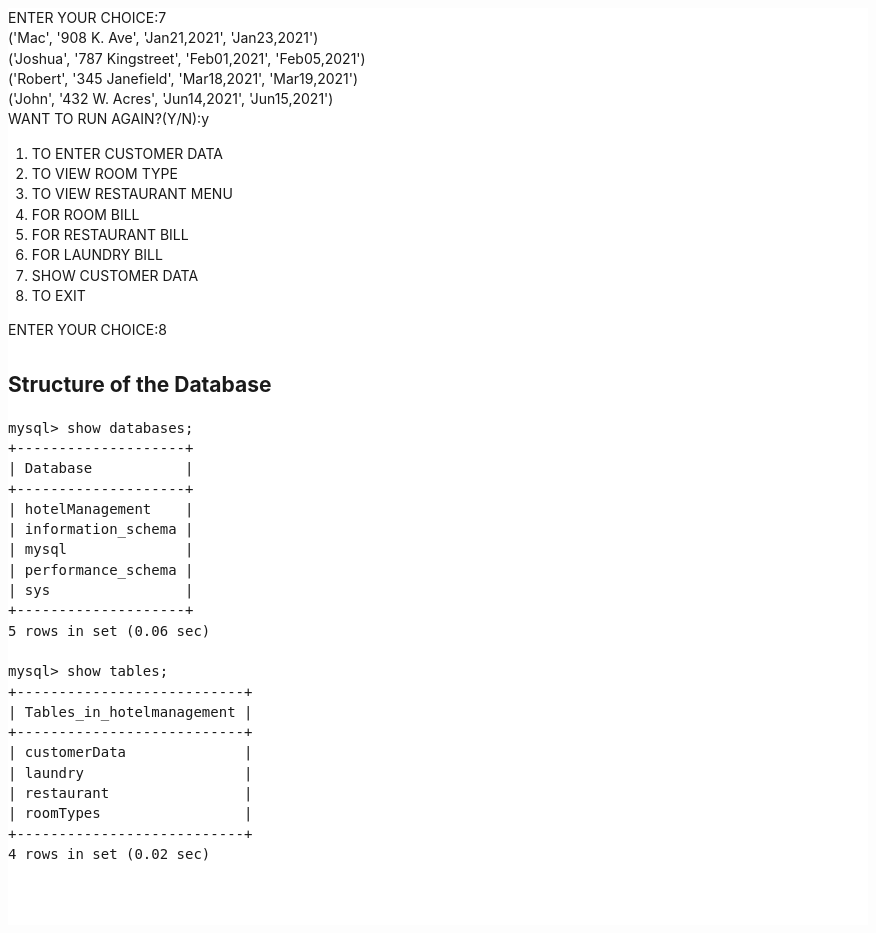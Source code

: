 ENTER YOUR CHOICE:7  
('Mac', '908 K. Ave', 'Jan21,2021', 'Jan23,2021')  
('Joshua', '787 Kingstreet', 'Feb01,2021', 'Feb05,2021')  
('Robert', '345 Janefield', 'Mar18,2021', 'Mar19,2021')  
('John', '432 W. Acres', 'Jun14,2021', 'Jun15,2021')  
WANT TO RUN AGAIN?(Y/N):y

1. TO ENTER CUSTOMER DATA
2. TO VIEW ROOM TYPE
3. TO VIEW RESTAURANT MENU
4. FOR ROOM BILL
5. FOR RESTAURANT BILL
6. FOR LAUNDRY BILL
7. SHOW CUSTOMER DATA
8. TO EXIT

ENTER YOUR CHOICE:8
</pre>

## Structure of the Database

<pre>
mysql> show databases;  
+--------------------+  
| Database           |  
+--------------------+  
| hotelManagement    |  
| information_schema |  
| mysql              |  
| performance_schema |  
| sys                |  
+--------------------+  
5 rows in set (0.06 sec)

mysql> show tables;
+---------------------------+  
| Tables_in_hotelmanagement |  
+---------------------------+  
| customerData              |  
| laundry                   |  
| restaurant                |  
| roomTypes                 |  
+---------------------------+  
4 rows in set (0.02 sec)
